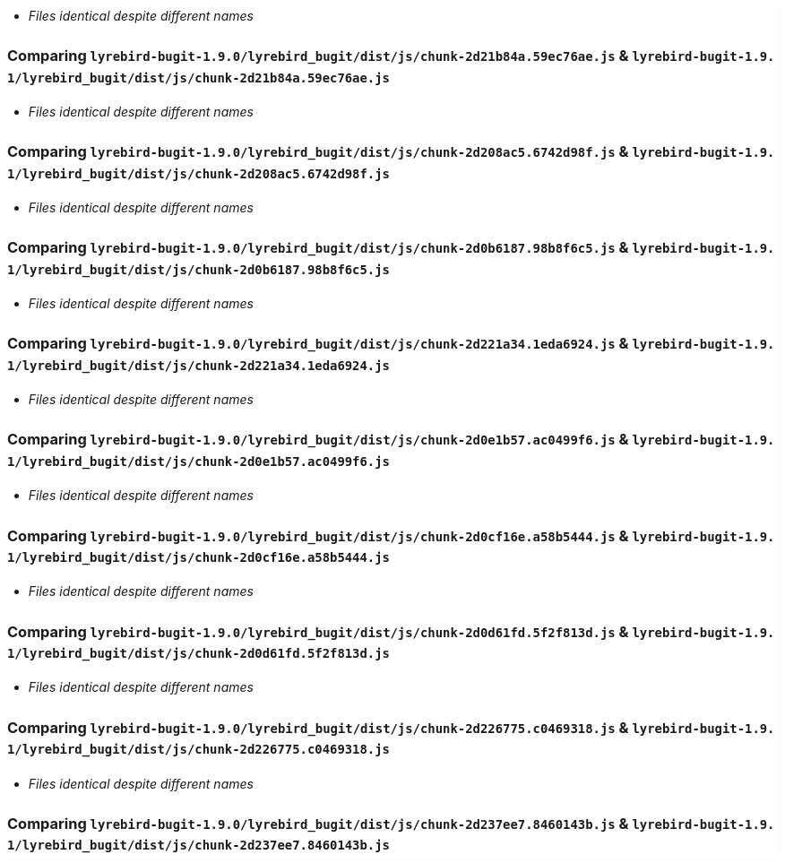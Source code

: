  * *Files identical despite different names*

### Comparing `lyrebird-bugit-1.9.0/lyrebird_bugit/dist/js/chunk-2d21b84a.59ec76ae.js` & `lyrebird-bugit-1.9.1/lyrebird_bugit/dist/js/chunk-2d21b84a.59ec76ae.js`

 * *Files identical despite different names*

### Comparing `lyrebird-bugit-1.9.0/lyrebird_bugit/dist/js/chunk-2d208ac5.6742d98f.js` & `lyrebird-bugit-1.9.1/lyrebird_bugit/dist/js/chunk-2d208ac5.6742d98f.js`

 * *Files identical despite different names*

### Comparing `lyrebird-bugit-1.9.0/lyrebird_bugit/dist/js/chunk-2d0b6187.98b8f6c5.js` & `lyrebird-bugit-1.9.1/lyrebird_bugit/dist/js/chunk-2d0b6187.98b8f6c5.js`

 * *Files identical despite different names*

### Comparing `lyrebird-bugit-1.9.0/lyrebird_bugit/dist/js/chunk-2d221a34.1eda6924.js` & `lyrebird-bugit-1.9.1/lyrebird_bugit/dist/js/chunk-2d221a34.1eda6924.js`

 * *Files identical despite different names*

### Comparing `lyrebird-bugit-1.9.0/lyrebird_bugit/dist/js/chunk-2d0e1b57.ac0499f6.js` & `lyrebird-bugit-1.9.1/lyrebird_bugit/dist/js/chunk-2d0e1b57.ac0499f6.js`

 * *Files identical despite different names*

### Comparing `lyrebird-bugit-1.9.0/lyrebird_bugit/dist/js/chunk-2d0cf16e.a58b5444.js` & `lyrebird-bugit-1.9.1/lyrebird_bugit/dist/js/chunk-2d0cf16e.a58b5444.js`

 * *Files identical despite different names*

### Comparing `lyrebird-bugit-1.9.0/lyrebird_bugit/dist/js/chunk-2d0d61fd.5f2f813d.js` & `lyrebird-bugit-1.9.1/lyrebird_bugit/dist/js/chunk-2d0d61fd.5f2f813d.js`

 * *Files identical despite different names*

### Comparing `lyrebird-bugit-1.9.0/lyrebird_bugit/dist/js/chunk-2d226775.c0469318.js` & `lyrebird-bugit-1.9.1/lyrebird_bugit/dist/js/chunk-2d226775.c0469318.js`

 * *Files identical despite different names*

### Comparing `lyrebird-bugit-1.9.0/lyrebird_bugit/dist/js/chunk-2d237ee7.8460143b.js` & `lyrebird-bugit-1.9.1/lyrebird_bugit/dist/js/chunk-2d237ee7.8460143b.js`
